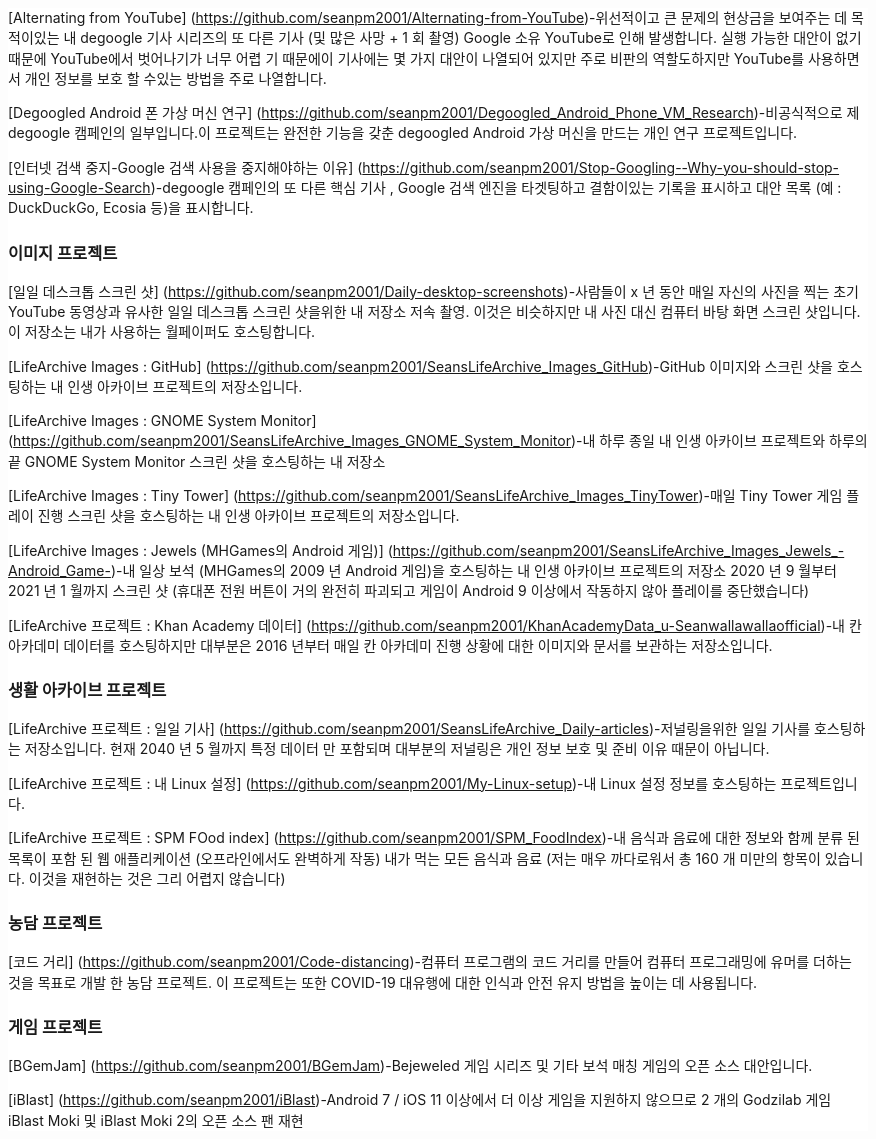 [Alternating from YouTube] (https://github.com/seanpm2001/Alternating-from-YouTube)-위선적이고 큰 문제의 현상금을 보여주는 데 목적이있는 내 degoogle 기사 시리즈의 또 다른 기사 (및 많은 사망 + 1 회 촬영) Google 소유 YouTube로 인해 발생합니다. 실행 가능한 대안이 없기 때문에 YouTube에서 벗어나기가 너무 어렵 기 때문에이 기사에는 몇 가지 대안이 나열되어 있지만 주로 비판의 역할도하지만 YouTube를 사용하면서 개인 정보를 보호 할 수있는 방법을 주로 나열합니다.

[Degoogled Android 폰 가상 머신 연구] (https://github.com/seanpm2001/Degoogled_Android_Phone_VM_Research)-비공식적으로 제 degoogle 캠페인의 일부입니다.이 프로젝트는 완전한 기능을 갖춘 degoogled Android 가상 머신을 만드는 개인 연구 프로젝트입니다.

[인터넷 검색 중지-Google 검색 사용을 중지해야하는 이유] (https://github.com/seanpm2001/Stop-Googling--Why-you-should-stop-using-Google-Search)-degoogle 캠페인의 또 다른 핵심 기사 , Google 검색 엔진을 타겟팅하고 결함이있는 기록을 표시하고 대안 목록 (예 : DuckDuckGo, Ecosia 등)을 표시합니다.

### 이미지 프로젝트

[일일 데스크톱 스크린 샷] (https://github.com/seanpm2001/Daily-desktop-screenshots)-사람들이 x 년 동안 매일 자신의 사진을 찍는 초기 YouTube 동영상과 유사한 일일 데스크톱 스크린 샷을위한 내 저장소 저속 촬영. 이것은 비슷하지만 내 사진 대신 컴퓨터 바탕 화면 스크린 샷입니다. 이 저장소는 내가 사용하는 월페이퍼도 호스팅합니다.

[LifeArchive Images : GitHub] (https://github.com/seanpm2001/SeansLifeArchive_Images_GitHub)-GitHub 이미지와 스크린 샷을 호스팅하는 내 인생 아카이브 프로젝트의 저장소입니다.

[LifeArchive Images : GNOME System Monitor] (https://github.com/seanpm2001/SeansLifeArchive_Images_GNOME_System_Monitor)-내 하루 종일 내 인생 아카이브 프로젝트와 하루의 끝 GNOME System Monitor 스크린 샷을 호스팅하는 내 저장소

[LifeArchive Images : Tiny Tower] (https://github.com/seanpm2001/SeansLifeArchive_Images_TinyTower)-매일 Tiny Tower 게임 플레이 진행 스크린 샷을 호스팅하는 내 인생 아카이브 프로젝트의 저장소입니다.

[LifeArchive Images : Jewels (MHGames의 Android 게임)] (https://github.com/seanpm2001/SeansLifeArchive_Images_Jewels_-Android_Game-)-내 일상 보석 (MHGames의 2009 년 Android 게임)을 호스팅하는 내 인생 아카이브 프로젝트의 저장소 2020 년 9 월부터 2021 년 1 월까지 스크린 샷 (휴대폰 전원 버튼이 거의 완전히 파괴되고 게임이 Android 9 이상에서 작동하지 않아 플레이를 중단했습니다)

[LifeArchive 프로젝트 : Khan Academy 데이터] (https://github.com/seanpm2001/KhanAcademyData_u-Seanwallawallaofficial)-내 칸 아카데미 데이터를 호스팅하지만 대부분은 2016 년부터 매일 칸 아카데미 진행 상황에 대한 이미지와 문서를 보관하는 저장소입니다.

### 생활 아카이브 프로젝트

[LifeArchive 프로젝트 : 일일 기사] (https://github.com/seanpm2001/SeansLifeArchive_Daily-articles)-저널링을위한 일일 기사를 호스팅하는 저장소입니다. 현재 2040 년 5 월까지 특정 데이터 만 포함되며 대부분의 저널링은 개인 정보 보호 및 준비 이유 때문이 아닙니다.

[LifeArchive 프로젝트 : 내 Linux 설정] (https://github.com/seanpm2001/My-Linux-setup)-내 Linux 설정 정보를 호스팅하는 프로젝트입니다.

[LifeArchive 프로젝트 : SPM FOod index] (https://github.com/seanpm2001/SPM_FoodIndex)-내 음식과 음료에 대한 정보와 함께 분류 된 목록이 포함 된 웹 애플리케이션 (오프라인에서도 완벽하게 작동) 내가 먹는 모든 음식과 음료 (저는 매우 까다로워서 총 160 개 미만의 항목이 있습니다. 이것을 재현하는 것은 그리 어렵지 않습니다)

### 농담 프로젝트

[코드 거리] (https://github.com/seanpm2001/Code-distancing)-컴퓨터 프로그램의 코드 거리를 만들어 컴퓨터 프로그래밍에 유머를 더하는 것을 목표로 개발 한 농담 프로젝트. 이 프로젝트는 또한 COVID-19 대유행에 대한 인식과 안전 유지 방법을 높이는 데 사용됩니다.

### 게임 프로젝트

[BGemJam] (https://github.com/seanpm2001/BGemJam)-Bejeweled 게임 시리즈 및 기타 보석 매칭 게임의 오픈 소스 대안입니다.

[iBlast] (https://github.com/seanpm2001/iBlast)-Android 7 / iOS 11 이상에서 더 이상 게임을 지원하지 않으므로 2 개의 Godzilab 게임 iBlast Moki 및 iBlast Moki 2의 오픈 소스 팬 재현
